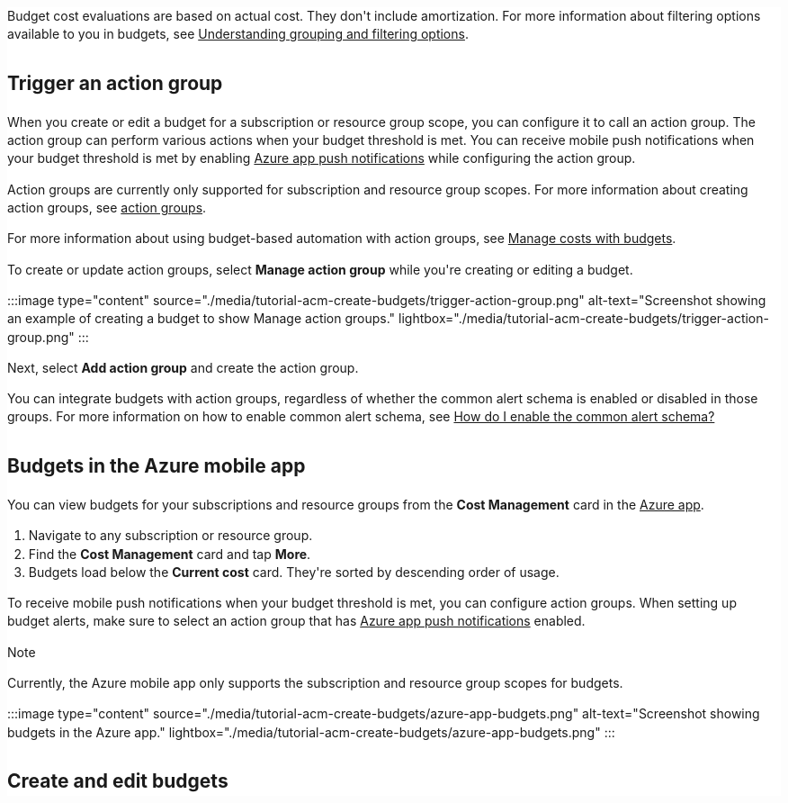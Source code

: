 Budget cost evaluations are based on actual cost. They don't include amortization. For more information about filtering options available to you in budgets, see [Understanding grouping and filtering options](group-filter.md).

## Trigger an action group

When you create or edit a budget for a subscription or resource group scope, you can configure it to call an action group. The action group can perform various actions when your budget threshold is met. You can receive mobile push notifications when your budget threshold is met by enabling [Azure app push notifications](/azure/azure-monitor/alerts/action-groups#create-an-action-group-in-the-azure-portal) while configuring the action group.

Action groups are currently only supported for subscription and resource group scopes. For more information about creating action groups, see [action groups](/azure/azure-monitor/alerts/action-groups). 

For more information about using budget-based automation with action groups, see [Manage costs with budgets](../manage/cost-management-budget-scenario.md).

To create or update action groups, select **Manage action group** while you're creating or editing a budget.

:::image type="content" source="./media/tutorial-acm-create-budgets/trigger-action-group.png" alt-text="Screenshot showing an example of creating a budget to show Manage action groups." lightbox="./media/tutorial-acm-create-budgets/trigger-action-group.png" :::

Next, select **Add action group** and create the action group.

You can integrate budgets with action groups, regardless of whether the common alert schema is enabled or disabled in those groups. For more information on how to enable common alert schema, see [How do I enable the common alert schema?](/azure/azure-monitor/alerts/alerts-common-schema#enable-the-common-alert-schema)

## Budgets in the Azure mobile app

You can view budgets for your subscriptions and resource groups from the **Cost Management** card in the [Azure app](https://azure.microsoft.com/get-started/azure-portal/mobile-app/).

1. Navigate to any subscription or resource group.
1. Find the **Cost Management** card and tap **More**.
1. Budgets load below the **Current cost** card. They're sorted by descending order of usage.

To receive mobile push notifications when your budget threshold is met, you can configure action groups. When setting up budget alerts, make sure to select an action group that has [Azure app push notifications](/azure/azure-monitor/alerts/action-groups#create-an-action-group-in-the-azure-portal) enabled.

> [!NOTE]
> Currently, the Azure mobile app only supports the subscription and resource group scopes for budgets.

:::image type="content" source="./media/tutorial-acm-create-budgets/azure-app-budgets.png" alt-text="Screenshot showing budgets in the Azure app." lightbox="./media/tutorial-acm-create-budgets/azure-app-budgets.png" :::

## Create and edit budgets
